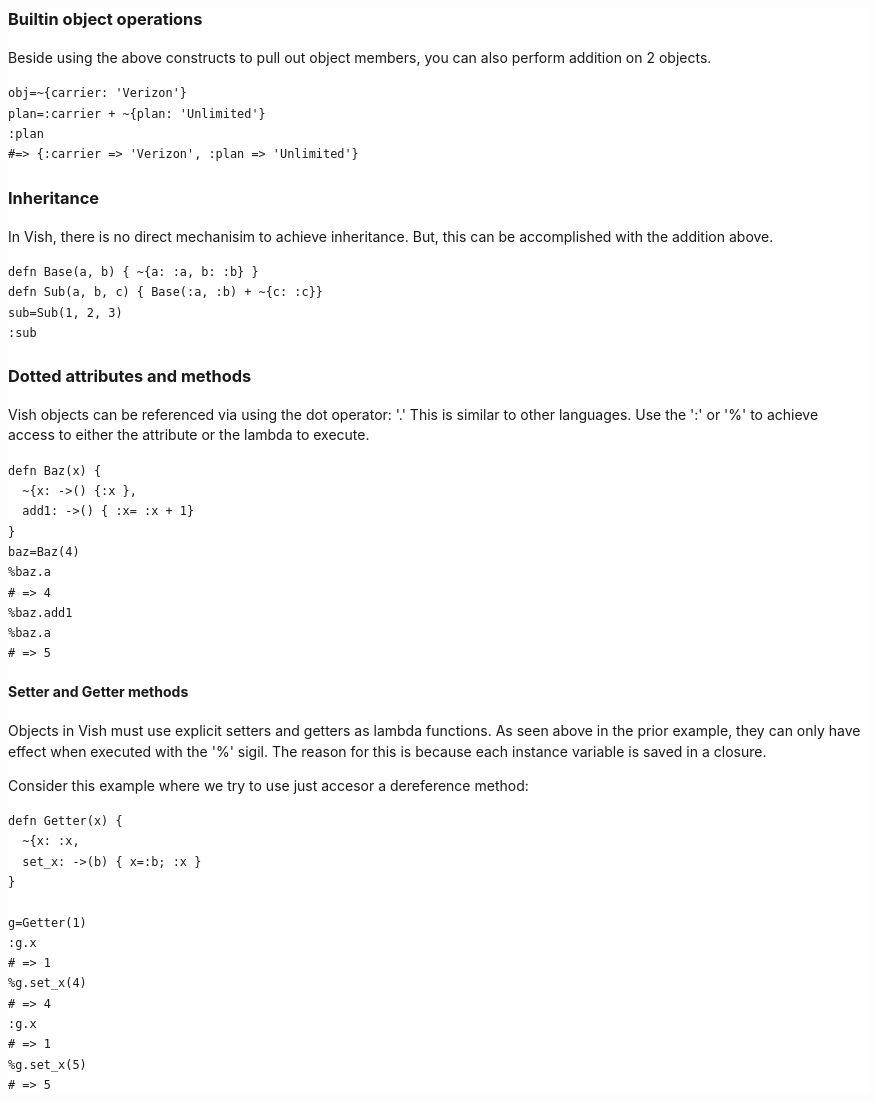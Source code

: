 ###  Builtin object operations

Beside using the above constructs to pull out object members,
you can also perform addition on 2 objects.

```
obj=~{carrier: 'Verizon'}
plan=:carrier + ~{plan: 'Unlimited'}
:plan
#=> {:carrier => 'Verizon', :plan => 'Unlimited'}
```

### Inheritance

In Vish, there is no direct mechanisim to achieve inheritance. But, this can 
be accomplished with the addition above. 

```
defn Base(a, b) { ~{a: :a, b: :b} }
defn Sub(a, b, c) { Base(:a, :b) + ~{c: :c}}
sub=Sub(1, 2, 3)
:sub
```

### Dotted attributes and methods

Vish objects can be referenced via using the dot operator: '.'
This is similar to other languages. Use the ':' or '%' to achieve
access to either the attribute or the lambda to execute.

```
defn Baz(x) {
  ~{x: ->() {:x },
  add1: ->() { :x= :x + 1}
}
baz=Baz(4)
%baz.a
# => 4
%baz.add1
%baz.a
# => 5
```

#### Setter and Getter methods

Objects in Vish must use explicit setters and getters as lambda functions.
As seen above in the prior example,  they can only have effect when executed with the '%' sigil.
The reason for this is because each instance variable is saved in a closure.

Consider this example where we try to use just accesor a dereference  method:

```
defn Getter(x) {
  ~{x: :x,
  set_x: ->(b) { x=:b; :x }
}

g=Getter(1)
:g.x
# => 1
%g.set_x(4)
# => 4
:g.x
# => 1
%g.set_x(5)
# => 5
```
